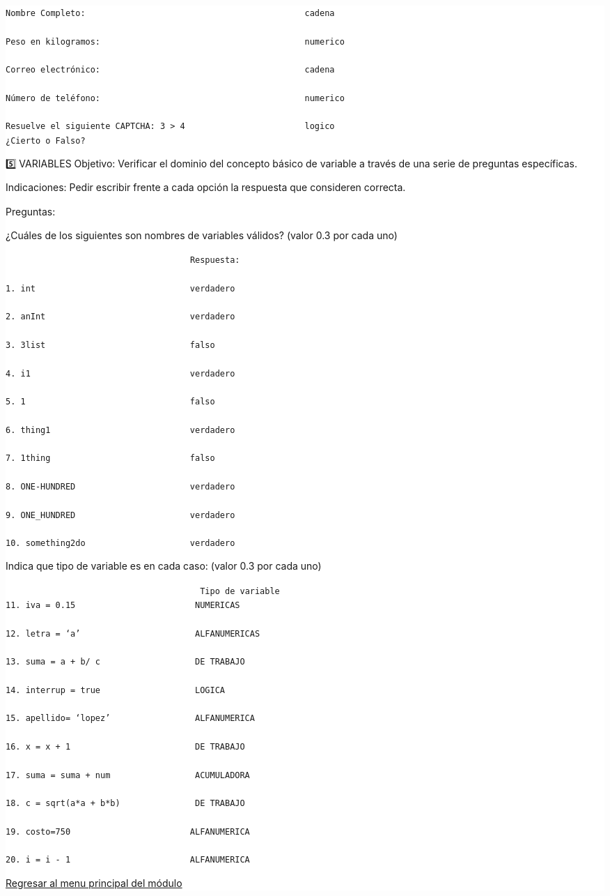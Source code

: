     Nombre Completo:                                            cadena
   
    Peso en kilogramos:                                         numerico
    
    Correo electrónico:                                         cadena
    
    Número de teléfono:                                         numerico
    
    Resuelve el siguiente CAPTCHA: 3 > 4                        logico
    ¿Cierto o Falso?



5️⃣ VARIABLES
Objetivo: Verificar el dominio del concepto básico de variable a través de una serie de preguntas específicas.

Indicaciones: Pedir escribir frente a cada opción la respuesta que consideren correcta.

Preguntas:

¿Cuáles de los siguientes son nombres de variables válidos? (valor 0.3 por cada uno)

                                         Respuesta: 

    1. int                               verdadero

    2. anInt                             verdadero

    3. 3list                             falso
      
    4. i1                                verdadero

    5. 1                                 falso

    6. thing1                            verdadero

    7. 1thing                            falso

    8. ONE-HUNDRED                       verdadero

    9. ONE_HUNDRED                       verdadero

    10. something2do                     verdadero


Indica que tipo de variable es en cada caso: (valor 0.3 por cada uno)

                                           Tipo de variable
    11. iva = 0.15                        NUMERICAS

    12. letra = ‘a’                       ALFANUMERICAS

    13. suma = a + b/ c                   DE TRABAJO

    14. interrup = true                   LOGICA

    15. apellido= ‘lopez’                 ALFANUMERICA

    16. x = x + 1                         DE TRABAJO

    17. suma = suma + num                 ACUMULADORA

    18. c = sqrt(a*a + b*b)               DE TRABAJO

    19. costo=750                        ALFANUMERICA

    20. i = i - 1                        ALFANUMERICA
    
    
  [Regresar al menu principal del módulo](https://github.com/escuelaDeCodigoMargaritaMaza/escuela_de_codigo/tree/main/PENSAMIENTO_COMPUTACIONAL)
